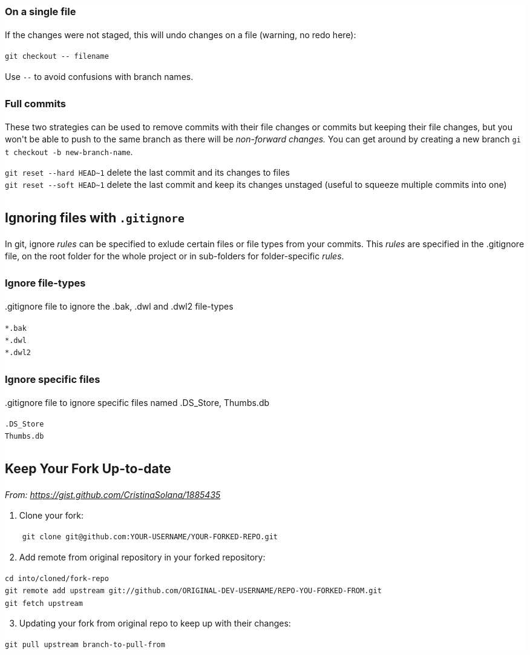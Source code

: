 ### On a single file
If the changes were not staged, this will undo changes on a file (warning, no redo here):

`git checkout -- filename`

Use `--` to avoid confusions with branch names.

### Full commits

These two strategies can be used to remove commits with their file changes or commits but keeping their file changes, but you won't be able to push to the same branch as there will be *non-forward changes.* You can get around by creating a new branch `git checkout -b new-branch-name`.

`git reset --hard HEAD~1` delete the last commit and its changes to files  
`git reset --soft HEAD~1` delete the last commit and keep its changes unstaged (useful to squeeze multiple commits into one)  

## Ignoring files with `.gitignore`

In git, ignore *rules* can be specified to exlude certain files or file types from your commits. This *rules* are specified in the .gitignore file, on the root folder for the whole project or in sub-folders for folder-specific *rules*.

### Ignore file-types

.gitignore file to ignore the .bak, .dwl and .dwl2 file-types

```
*.bak
*.dwl
*.dwl2
```

### Ignore specific files

.gitignore file to ignore specific files named .DS_Store, Thumbs.db

```
.DS_Store
Thumbs.db
```

## Keep Your Fork Up-to-date

*From: <https://gist.github.com/CristinaSolana/1885435>*

1. Clone your fork:

```
    git clone git@github.com:YOUR-USERNAME/YOUR-FORKED-REPO.git
```
2. Add remote from original repository in your forked repository: 

```
cd into/cloned/fork-repo
git remote add upstream git://github.com/ORIGINAL-DEV-USERNAME/REPO-YOU-FORKED-FROM.git
git fetch upstream
```
3. Updating your fork from original repo to keep up with their changes:
```
git pull upstream branch-to-pull-from
```
